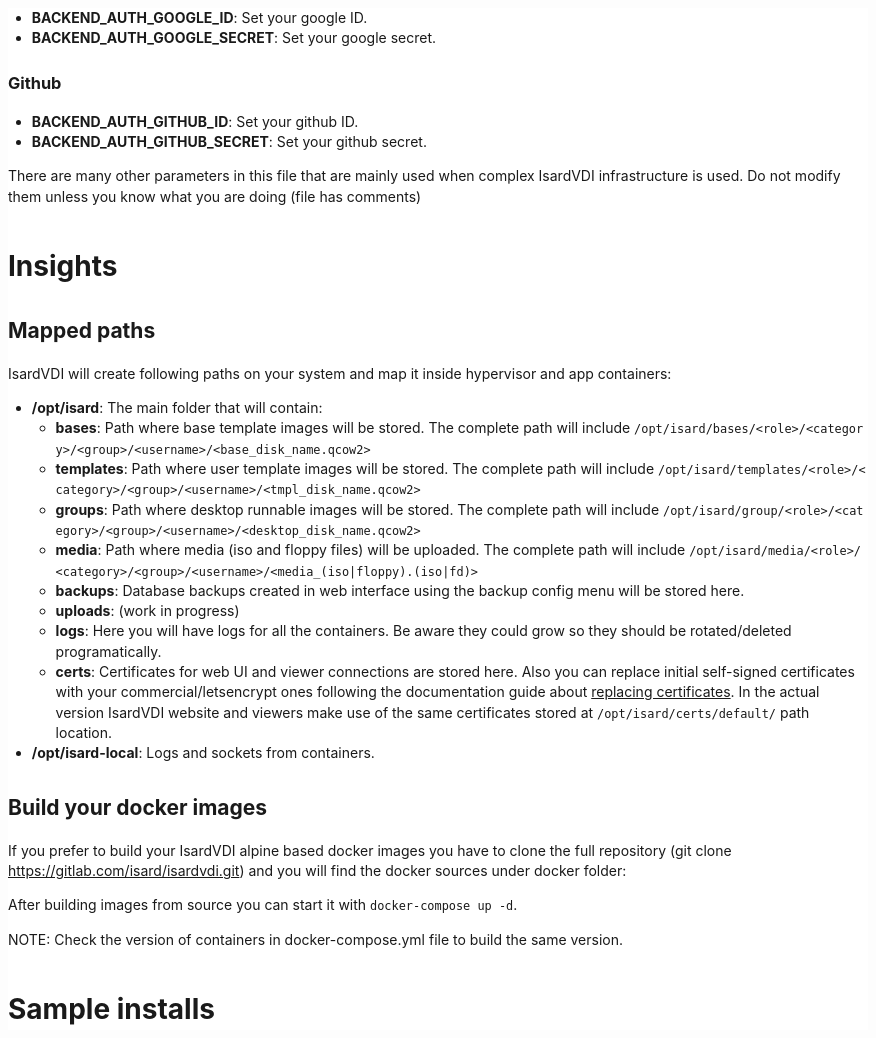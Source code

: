 - **BACKEND_AUTH_GOOGLE_ID**: Set your google ID.
- **BACKEND_AUTH_GOOGLE_SECRET**: Set your google secret.

### Github

- **BACKEND_AUTH_GITHUB_ID**: Set your github ID.
- **BACKEND_AUTH_GITHUB_SECRET**:  Set your github secret.



There are many other parameters in this file that are mainly used when complex IsardVDI infrastructure is used. Do not modify them unless you know what you are doing (file has comments)

# Insights

## Mapped paths

IsardVDI will create following paths on your system and map it inside hypervisor and app containers:

- **/opt/isard**: The main folder that will contain:
  - **bases**: Path where base template images will be stored. The complete path will include `/opt/isard/bases/<role>/<category>/<group>/<username>/<base_disk_name.qcow2>`
  - **templates**: Path where user template images will be stored. The complete path will include `/opt/isard/templates/<role>/<category>/<group>/<username>/<tmpl_disk_name.qcow2>`
  - **groups**: Path where desktop runnable images will be stored. The complete path will include `/opt/isard/group/<role>/<category>/<group>/<username>/<desktop_disk_name.qcow2>`
  - **media**: Path where media (iso and floppy files) will be uploaded. The complete path will include `/opt/isard/media/<role>/<category>/<group>/<username>/<media_(iso|floppy).(iso|fd)>`
  - **backups**: Database backups created in web interface using the backup config menu will be stored here.
  - **uploads**: (work in progress)
  - **logs**: Here you will have logs for all the containers. Be aware they could grow so they should be rotated/deleted programatically.
  - **certs**: Certificates for web UI and viewer connections are stored here. Also you can replace initial self-signed certificates with your commercial/letsencrypt ones following the documentation guide about [replacing certificates](certificates.md). In the actual version IsardVDI website and viewers make use of the same certificates stored at `/opt/isard/certs/default/` path location.
- **/opt/isard-local**: Logs and sockets from containers.

## Build your docker images

If you prefer to build your IsardVDI alpine based docker images you have to clone the full repository (git clone https://gitlab.com/isard/isardvdi.git) and you will find the docker sources under docker folder:

After building images from source you can start it with ```docker-compose up -d```.

NOTE: Check the version of containers in docker-compose.yml file to build the same version.

# Sample installs
